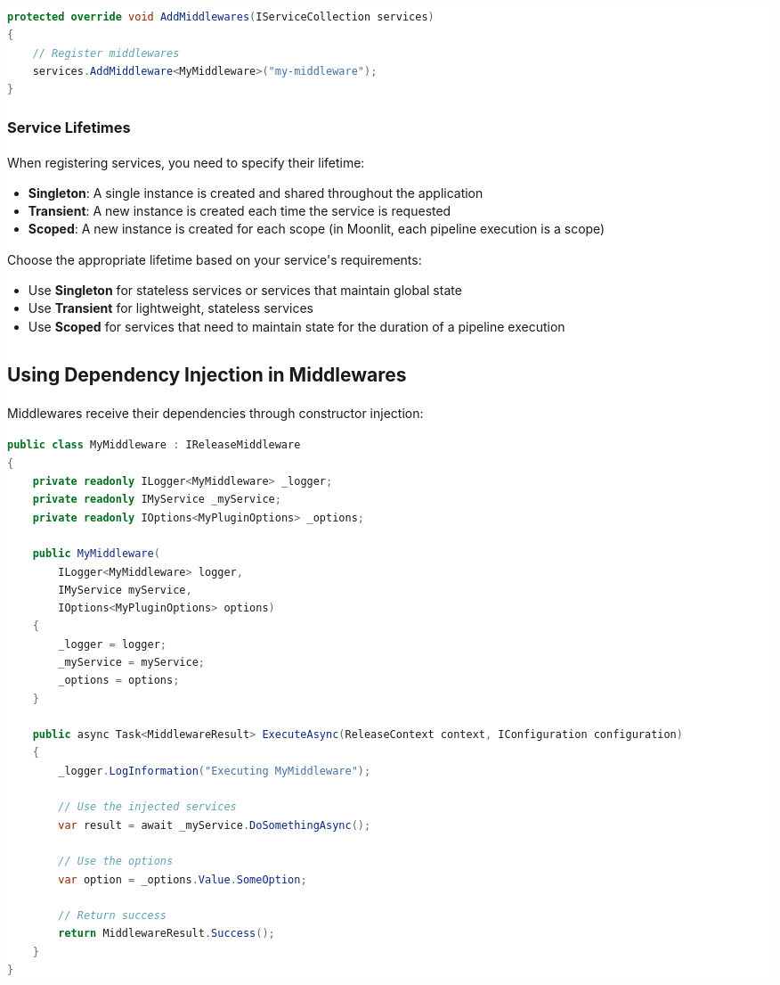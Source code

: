 ```csharp
protected override void AddMiddlewares(IServiceCollection services)
{
    // Register middlewares
    services.AddMiddleware<MyMiddleware>("my-middleware");
}
```

### Service Lifetimes

When registering services, you need to specify their lifetime:

- **Singleton**: A single instance is created and shared throughout the application
- **Transient**: A new instance is created each time the service is requested
- **Scoped**: A new instance is created for each scope (in Moonlit, each pipeline execution is a scope)

Choose the appropriate lifetime based on your service's requirements:

- Use **Singleton** for stateless services or services that maintain global state
- Use **Transient** for lightweight, stateless services
- Use **Scoped** for services that need to maintain state for the duration of a pipeline execution

## Using Dependency Injection in Middlewares

Middlewares receive their dependencies through constructor injection:

```csharp
public class MyMiddleware : IReleaseMiddleware
{
    private readonly ILogger<MyMiddleware> _logger;
    private readonly IMyService _myService;
    private readonly IOptions<MyPluginOptions> _options;

    public MyMiddleware(
        ILogger<MyMiddleware> logger,
        IMyService myService,
        IOptions<MyPluginOptions> options)
    {
        _logger = logger;
        _myService = myService;
        _options = options;
    }

    public async Task<MiddlewareResult> ExecuteAsync(ReleaseContext context, IConfiguration configuration)
    {
        _logger.LogInformation("Executing MyMiddleware");

        // Use the injected services
        var result = await _myService.DoSomethingAsync();

        // Use the options
        var option = _options.Value.SomeOption;

        // Return success
        return MiddlewareResult.Success();
    }
}
```
